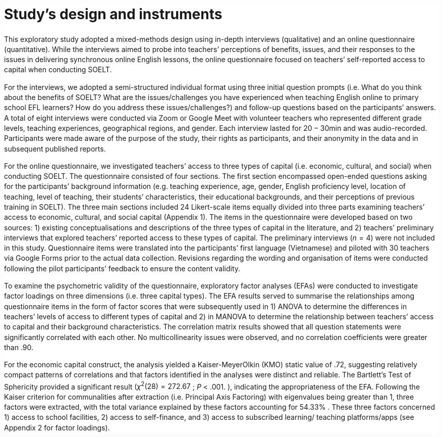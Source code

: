 # Study’s design and instruments

This exploratory study adopted a mixed-methods design using in-depth interviews (qualitative) and an online questionnaire (quantitative). While the interviews aimed to probe into teachers’ perceptions of benefits, issues, and their responses to the issues in delivering synchronous online English lessons, the online questionnaire focused on teachers’ self-reported access to capital when conducting SOELT.

For the interviews, we adopted a semi-structured individual format using three initial question prompts (i.e. What do you think about the benefits of SOELT? What are the issues/challenges you have experienced when teaching English online to primary school EFL learners? How do you address these issues/challenges?) and follow-up questions based on the participants’ answers. A total of eight interviews were conducted via Zoom or Google Meet with volunteer teachers who represented different grade levels, teaching experiences, geographical regions, and gender. Each interview lasted for $2 0 { - } 3 0 \mathrm { m i n }$ and was audio-recorded. Participants were made aware of the purpose of the study, their rights as participants, and their anonymity in the data and in subsequent published reports.

For the online questionnaire, we investigated teachers’ access to three types of capital (i.e. economic, cultural, and social) when conducting SOELT. The questionnaire consisted of four sections. The first section encompassed open-ended questions asking for the participants’ background information (e.g. teaching experience, age, gender, English proficiency level, location of teaching, level of teaching, their students’ characteristics, their educational backgrounds, and their perceptions of previous training in SOELT). The three main sections included 24 Likert-scale items equally divided into three parts examining teachers’ access to economic, cultural, and social capital (Appendix 1). The items in the questionnaire were developed based on two sources: 1) existing conceptualisations and descriptions of the three types of capital in the literature, and 2) teachers’ preliminary interviews that explored teachers’ reported access to these types of capital. The preliminary interviews $\left( n = 4 \right)$ were not included in this study. Questionnaire items were translated into the participants’ first language (Vietnamese) and piloted with 30 teachers via Google Forms prior to the actual data collection. Revisions regarding the wording and organisation of items were conducted following the pilot participants’ feedback to ensure the content validity.

To examine the psychometric validity of the questionnaire, exploratory factor analyses (EFAs) were conducted to investigate factor loadings on three dimensions (i.e. three capital types). The EFA results served to summarise the relationships among questionnaire items in the form of factor scores that were subsequently used in 1) ANOVA to determine the differences in teachers’ levels of access to different types of capital and 2) in MANOVA to determine the relationship between teachers’ access to capital and their background characteristics. The correlation matrix results showed that all question statements were significantly correlated with each other. No multicollinearity issues were observed, and no correlation coefficients were greater than .90.

For the economic capital construct, the analysis yielded a Kaiser-MeyerOlkin (KMO) static value of .72, suggesting relatively compact patterns of correlations and that factors identified in the analyses were distinct and reliable. The Bartlett’s Test of Sphericity provided a significant result $( \chi ^ { 2 } ( 2 8 ) = 2 7 2 . 6 7$ ; $\textstyle P \ < \ . 0 0 1 .$ ), indicating the appropriateness of the EFA. Following the Kaiser criterion for communalities after extraction (i.e. Principal Axis Factoring) with eigenvalues being greater than 1, three factors were extracted, with the total variance explained by these factors accounting for $5 4 . 3 3 \%$ . These three factors concerned 1) access to school facilities, 2) access to self-finance, and 3) access to subscribed learning/ teaching platforms/apps (see Appendix 2 for factor loadings).
